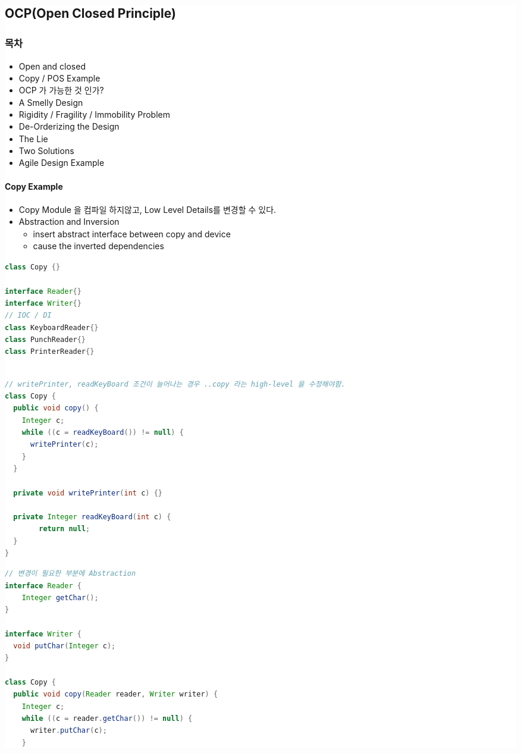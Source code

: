 ## OCP(Open Closed Principle)

### 목차
* Open and closed
* Copy / POS Example
* OCP 가 가능한 것 인가?
* A Smelly Design
* Rigidity / Fragility / Immobility Problem
* De-Orderizing the Design
* The Lie
* Two Solutions
* Agile Design Example


#### Copy Example
* Copy Module 을 컴파일 하지않고, Low Level Details를 변경할 수 있다.
* Abstraction and Inversion
  * insert abstract interface between copy and device
  * cause the inverted dependencies

```java
class Copy {}

interface Reader{}
interface Writer{}
// IOC / DI
class KeyboardReader{}
class PunchReader{}
class PrinterReader{}
```

```java

// writePrinter, readKeyBoard 조건이 늘어나는 경우 ..copy 라는 high-level 을 수정해야함.
class Copy {
  public void copy() {
    Integer c;
    while ((c = readKeyBoard()) != null) {
      writePrinter(c);
    }
  }

  private void writePrinter(int c) {}

  private Integer readKeyBoard(int c) {
        return null;
  }
}
```
```java
// 변경이 필요한 부분에 Abstraction 
interface Reader {
    Integer getChar();
}

interface Writer {
  void putChar(Integer c);
}

class Copy {
  public void copy(Reader reader, Writer writer) {
    Integer c;
    while ((c = reader.getChar()) != null) {
      writer.putChar(c);
    }
```